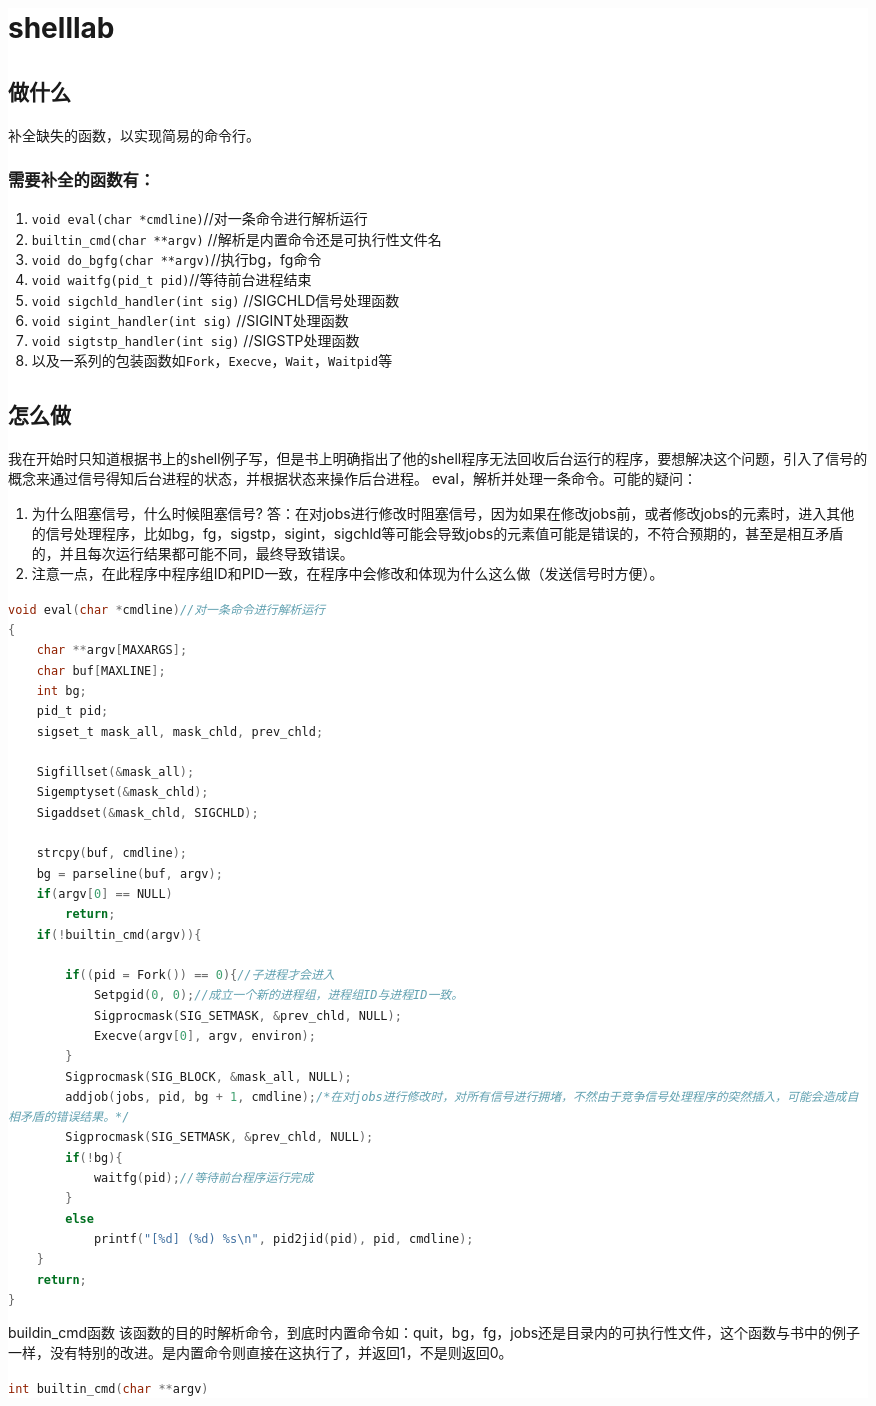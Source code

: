 # shelllab
## 做什么
补全缺失的函数，以实现简易的命令行。
### 需要补全的函数有：
1. `void eval(char *cmdline)`//对一条命令进行解析运行
2. `builtin_cmd(char **argv)` //解析是内置命令还是可执行性文件名
3. `void do_bgfg(char **argv)`//执行bg，fg命令 
4. `void waitfg(pid_t pid)`//等待前台进程结束
5. `void sigchld_handler(int sig)` //SIGCHLD信号处理函数
6. `void sigint_handler(int sig)` //SIGINT处理函数
7. `void sigtstp_handler(int sig)` //SIGSTP处理函数
8. 以及一系列的包装函数如`Fork`，`Execve`，`Wait`，`Waitpid`等
## 怎么做
我在开始时只知道根据书上的shell例子写，但是书上明确指出了他的shell程序无法回收后台运行的程序，要想解决这个问题，引入了信号的概念来通过信号得知后台进程的状态，并根据状态来操作后台进程。
eval，解析并处理一条命令。可能的疑问：
1. 为什么阻塞信号，什么时候阻塞信号?
答：在对jobs进行修改时阻塞信号，因为如果在修改jobs前，或者修改jobs的元素时，进入其他的信号处理程序，比如bg，fg，sigstp，sigint，sigchld等可能会导致jobs的元素值可能是错误的，不符合预期的，甚至是相互矛盾的，并且每次运行结果都可能不同，最终导致错误。
2. 注意一点，在此程序中程序组ID和PID一致，在程序中会修改和体现为什么这么做（发送信号时方便）。
```c
void eval(char *cmdline)//对一条命令进行解析运行
{  
    char **argv[MAXARGS];
    char buf[MAXLINE];
    int bg;
    pid_t pid;
    sigset_t mask_all, mask_chld, prev_chld;

    Sigfillset(&mask_all);
    Sigemptyset(&mask_chld);
    Sigaddset(&mask_chld, SIGCHLD);

    strcpy(buf, cmdline);
    bg = parseline(buf, argv);
    if(argv[0] == NULL)
        return;
    if(!builtin_cmd(argv)){

        if((pid = Fork()) == 0){//子进程才会进入
            Setpgid(0, 0);//成立一个新的进程组，进程组ID与进程ID一致。
            Sigprocmask(SIG_SETMASK, &prev_chld, NULL);
            Execve(argv[0], argv, environ);
        }
        Sigprocmask(SIG_BLOCK, &mask_all, NULL);
        addjob(jobs, pid, bg + 1, cmdline);/*在对jobs进行修改时，对所有信号进行拥堵，不然由于竞争信号处理程序的突然插入，可能会造成自相矛盾的错误结果。*/
        Sigprocmask(SIG_SETMASK, &prev_chld, NULL);
        if(!bg){
            waitfg(pid);//等待前台程序运行完成
        }
        else
            printf("[%d] (%d) %s\n", pid2jid(pid), pid, cmdline);
    }
    return;
}
```
buildin_cmd函数
该函数的目的时解析命令，到底时内置命令如：quit，bg，fg，jobs还是目录内的可执行性文件，这个函数与书中的例子一样，没有特别的改进。是内置命令则直接在这执行了，并返回1，不是则返回0。
```c
int builtin_cmd(char **argv) 
```